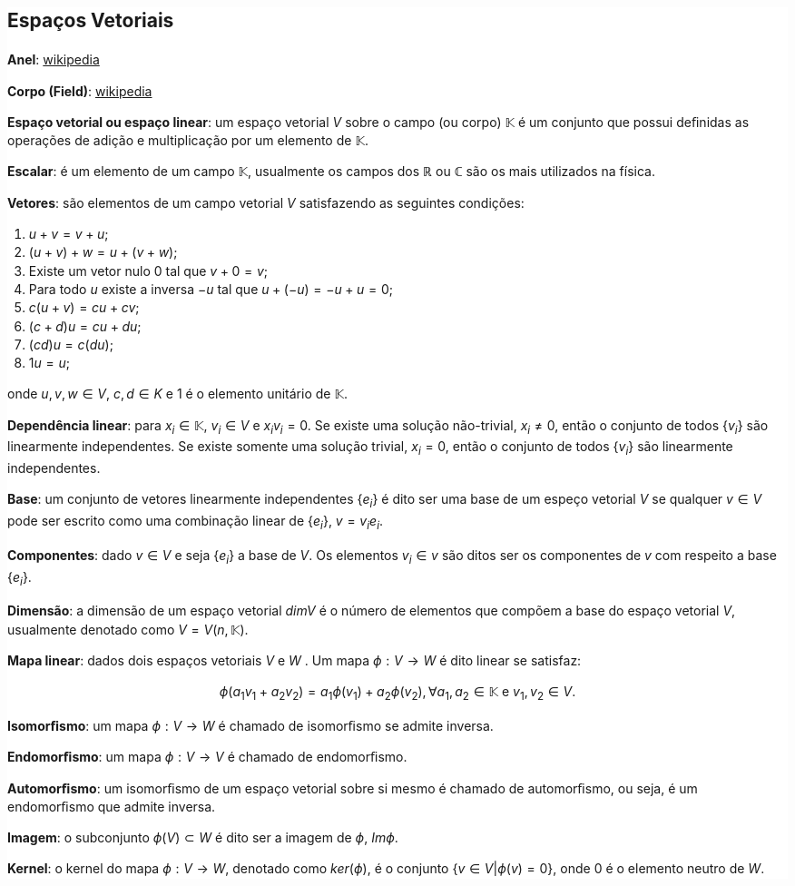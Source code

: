 ## Espaços Vetoriais

**Anel**: [wikipedia](https://pt.wikipedia.org/wiki/Anel_(matem%C3%A1tica))

**Corpo (Field)**: [wikipedia](https://pt.wikipedia.org/wiki/Corpo_(matem%C3%A1tica))

**Espaço vetorial ou espaço linear**: um espaço vetorial $V$ sobre o campo (ou corpo) $\mathbb{K}$ é um conjunto que possui deﬁnidas as operações de adição e multiplicação por um elemento de $\mathbb{K}$.

**Escalar**: é um elemento de um campo $\mathbb{K}$, usualmente os campos dos $\mathbb{R}$ ou $\mathbb{C}$ são os mais utilizados na física.

**Vetores**: são elementos de um campo vetorial $V$ satisfazendo as seguintes condições:
1. $u + v = v + u$;
2. $(u + v) + w = u + (v + w)$;
3. Existe um vetor nulo $0$ tal que $v + 0 = v$;
4. Para todo $u$ existe a inversa $−u$ tal que $u + (−u) = −u + u = 0$;
5. $c(u + v) = cu + cv$;
6. $(c + d)u = cu + du$;
7. ($cd)u = c(du)$;
8. $1u = u$;  

onde $u, v, w \in V$, $c, d \in K$ e $1$ é o elemento unitário de $\mathbb{K}$.

**Dependência linear**: para $x_{i} \in \mathbb{K}$, $v_{i} \in V$ e $x_{i} v_{i} = 0$. Se existe uma solução não-trivial, $x_{i} \ne 0$, então o conjunto de todos $\lbrace v_{i} \rbrace$ são linearmente independentes. Se existe somente uma solução trivial, $x_{i} = 0$, então o conjunto de todos $\lbrace v_{i} \rbrace$ são linearmente independentes.

**Base**: um conjunto de vetores linearmente independentes $\lbrace e_{i} \rbrace$ é dito ser uma base de um espeço vetorial $V$ se qualquer $v \in V$ pode ser escrito como uma combinação linear de $\lbrace e_{i} \rbrace$, $v = v_{i} e_{i}$.

**Componentes**: dado $v \in V$ e seja $\lbrace e_{i} \rbrace$ a base de $V$. Os elementos $v_{i} \in v$ são ditos ser os componentes de $v$ com respeito a base $\lbrace e_{i} \rbrace$.

**Dimensão**: a dimensão de um espaço vetorial $dimV$ é o número de elementos que compõem a base do espaço vetorial $V$, usualmente denotado como $V = V(n, \mathbb{K})$.

**Mapa linear**: dados dois espaços vetoriais $V$ e $W$ . Um mapa $\phi: V \rightarrow W$ é dito linear se satisfaz:

$$\phi(a_{1} v_{1} + a_{2} v_{2} ) = a_{1} \phi(v_{1} ) + a_{2} \phi(v_{2} ), \forall a_{1} , a_{2} \in \mathbb{K} \text{ e } v_{1} , v_{2} \in V.$$

**Isomorﬁsmo**: um mapa $\phi: V \rightarrow W$ é chamado de isomorﬁsmo se admite inversa.

**Endomorﬁsmo**: um mapa $\phi: V \rightarrow V$ é chamado de endomorﬁsmo.

**Automorﬁsmo**: um isomorﬁsmo de um espaço vetorial sobre si mesmo é chamado de automorﬁsmo, ou seja, é um endomorﬁsmo que admite inversa.

**Imagem**: o subconjunto $\phi(V) \subset W$ é dito ser a imagem de $\phi$, $Im \phi$.

**Kernel**: o kernel do mapa $\phi : V → W$, denotado como $ker(\phi)$, é o conjunto $\lbrace v \in V \vert \phi(v) = 0 \rbrace$, onde $0$ é o
elemento neutro de $W$.
